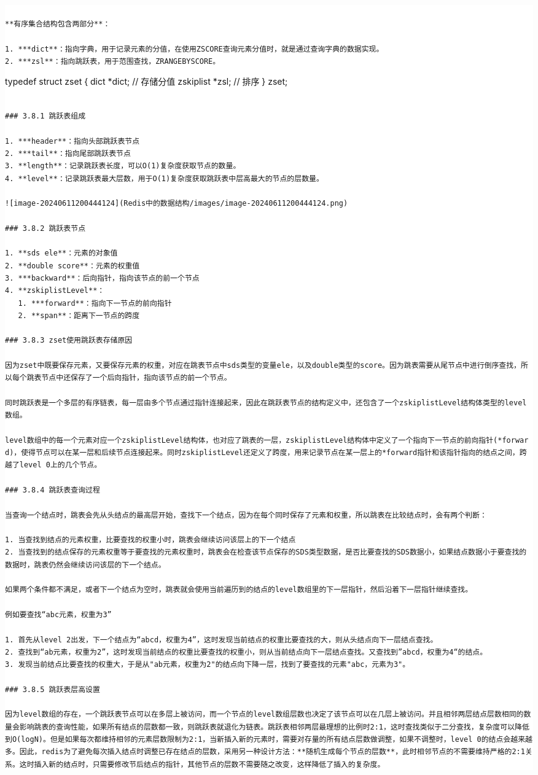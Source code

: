 ```

**有序集合结构包含两部分**：

1. ***dict**：指向字典，用于记录元素的分值，在使用ZSCORE查询元素分值时，就是通过查询字典的数据实现。
2. ***zsl**：指向跳跃表，用于范围查找，ZRANGEBYSCORE。

```
typedef struct zset {
    dict *dict;       // 存储分值
    zskiplist *zsl;   // 排序
} zset;
```

### 3.8.1 跳跃表组成

1. ***header**：指向头部跳跃表节点
2. ***tail**：指向尾部跳跃表节点
3. **length**：记录跳跃表长度，可以O(1)复杂度获取节点的数量。
4. **level**：记录跳跃表最大层数，用于O(1)复杂度获取跳跃表中层高最大的节点的层数量。

![image-20240611200444124](Redis中的数据结构/images/image-20240611200444124.png)

### 3.8.2 跳跃表节点

1. **sds ele**：元素的对象值
2. **double score**：元素的权重值
3. ***backward**：后向指针，指向该节点的前一个节点
4. **zskiplistLevel**：
   1. ***forward**：指向下一节点的前向指针
   2. **span**：距离下一节点的跨度

### 3.8.3 zset使用跳跃表存储原因

因为zset中既要保存元素，又要保存元素的权重，对应在跳表节点中sds类型的变量ele，以及double类型的score。因为跳表需要从尾节点中进行倒序查找，所以每个跳表节点中还保存了一个后向指针，指向该节点的前一个节点。

同时跳跃表是一个多层的有序链表，每一层由多个节点通过指针连接起来，因此在跳跃表节点的结构定义中，还包含了一个zskiplistLevel结构体类型的level数组。

level数组中的每一个元素对应一个zskiplistLevel结构体，也对应了跳表的一层，zskiplistLevel结构体中定义了一个指向下一节点的前向指针(*forward)，使得节点可以在某一层和后续节点连接起来。同时zskiplistLevel还定义了跨度，用来记录节点在某一层上的*forward指针和该指针指向的结点之间，跨越了level 0上的几个节点。

### 3.8.4 跳跃表查询过程

当查询一个结点时，跳表会先从头结点的最高层开始，查找下一个结点，因为在每个同时保存了元素和权重，所以跳表在比较结点时，会有两个判断：

1. 当查找到结点的元素权重，比要查找的权重小时，跳表会继续访问该层上的下一个结点
2. 当查找到的结点保存的元素权重等于要查找的元素权重时，跳表会在检查该节点保存的SDS类型数据，是否比要查找的SDS数据小，如果结点数据小于要查找的数据时，跳表仍然会继续访问该层的下一个结点。

如果两个条件都不满足，或者下一个结点为空时，跳表就会使用当前遍历到的结点的level数组里的下一层指针，然后沿着下一层指针继续查找。

例如要查找“abc元素，权重为3”

1. 首先从level 2出发，下一个结点为“abcd，权重为4”，这时发现当前结点的权重比要查找的大，则从头结点向下一层结点查找。
2. 查找到“ab元素，权重为2”，这时发现当前结点的权重比要查找的权重小，则从当前结点向下一层结点查找。又查找到”abcd，权重为4“的结点。
3. 发现当前结点比要查找的权重大，于是从"ab元素，权重为2"的结点向下降一层，找到了要查找的元素"abc，元素为3"。

### 3.8.5 跳跃表层高设置

因为level数组的存在，一个跳跃表节点可以在多层上被访问，而一个节点的level数组层数也决定了该节点可以在几层上被访问。并且相邻两层结点层数相同的数量会影响跳表的查询性能，如果所有结点的层数都一致，则跳跃表就退化为链表。跳跃表相邻两层最理想的比例时2:1，这时查找类似于二分查找，复杂度可以降低到O(logN)。但是如果每次都维持相邻的元素层数限制为2:1，当新插入新的元素时，需要对存量的所有结点层数做调整，如果不调整时，level 0的结点会越来越多。因此，redis为了避免每次插入结点时调整已存在结点的层数，采用另一种设计方法：**随机生成每个节点的层数**，此时相邻节点的不需要维持严格的2:1关系。这时插入新的结点时，只需要修改节后结点的指针，其他节点的层数不需要随之改变，这样降低了插入的复杂度。

```